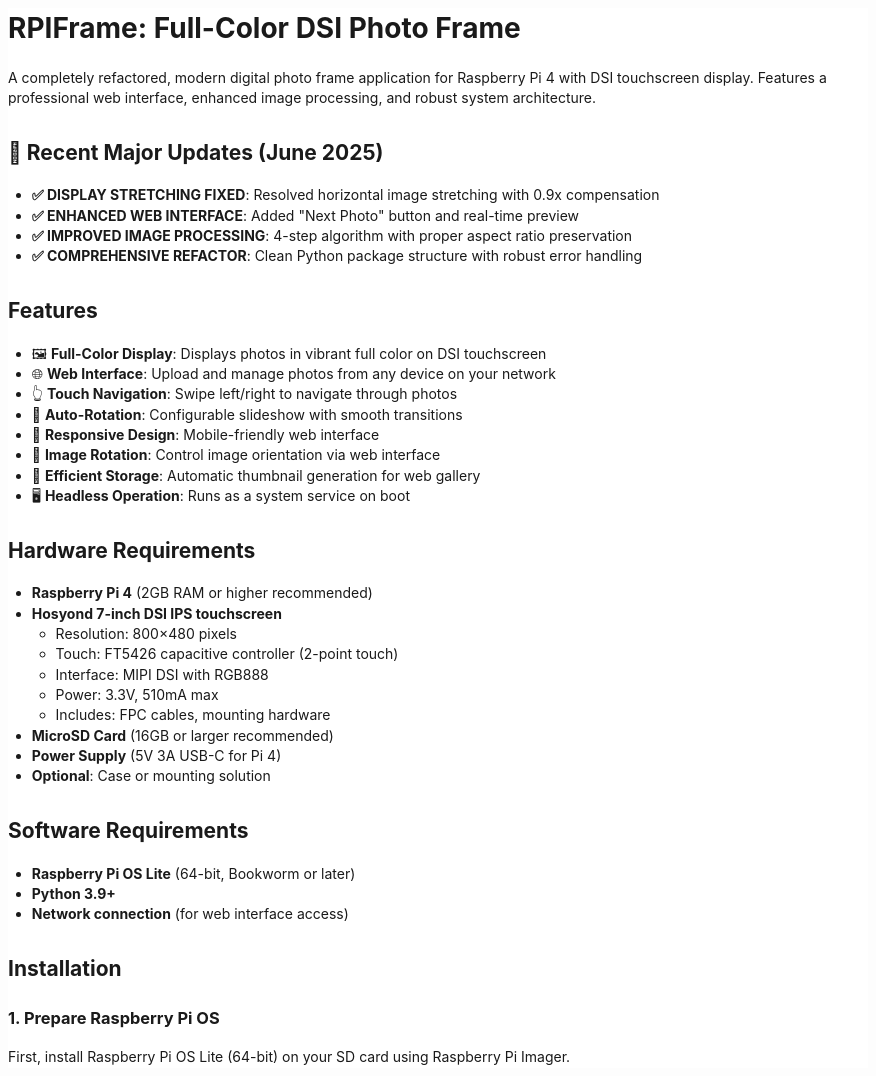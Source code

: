 # RPIFrame: Full-Color DSI Photo Frame

A completely refactored, modern digital photo frame application for Raspberry Pi 4 with DSI touchscreen display. Features a professional web interface, enhanced image processing, and robust system architecture.

## 🚀 Recent Major Updates (June 2025)

- **✅ DISPLAY STRETCHING FIXED**: Resolved horizontal image stretching with 0.9x compensation
- **✅ ENHANCED WEB INTERFACE**: Added "Next Photo" button and real-time preview
- **✅ IMPROVED IMAGE PROCESSING**: 4-step algorithm with proper aspect ratio preservation
- **✅ COMPREHENSIVE REFACTOR**: Clean Python package structure with robust error handling

## Features

- 🖼️ **Full-Color Display**: Displays photos in vibrant full color on DSI touchscreen
- 🌐 **Web Interface**: Upload and manage photos from any device on your network
- 👆 **Touch Navigation**: Swipe left/right to navigate through photos
- 🔄 **Auto-Rotation**: Configurable slideshow with smooth transitions
- 📱 **Responsive Design**: Mobile-friendly web interface
- 🎨 **Image Rotation**: Control image orientation via web interface
- 💾 **Efficient Storage**: Automatic thumbnail generation for web gallery
- 🖥️ **Headless Operation**: Runs as a system service on boot

## Hardware Requirements

- **Raspberry Pi 4** (2GB RAM or higher recommended)
- **Hosyond 7-inch DSI IPS touchscreen** 
  - Resolution: 800×480 pixels
  - Touch: FT5426 capacitive controller (2-point touch)
  - Interface: MIPI DSI with RGB888
  - Power: 3.3V, 510mA max
  - Includes: FPC cables, mounting hardware
- **MicroSD Card** (16GB or larger recommended)
- **Power Supply** (5V 3A USB-C for Pi 4)
- **Optional**: Case or mounting solution

## Software Requirements

- **Raspberry Pi OS Lite** (64-bit, Bookworm or later)
- **Python 3.9+**
- **Network connection** (for web interface access)

## Installation

### 1. Prepare Raspberry Pi OS

First, install Raspberry Pi OS Lite (64-bit) on your SD card using Raspberry Pi Imager.
